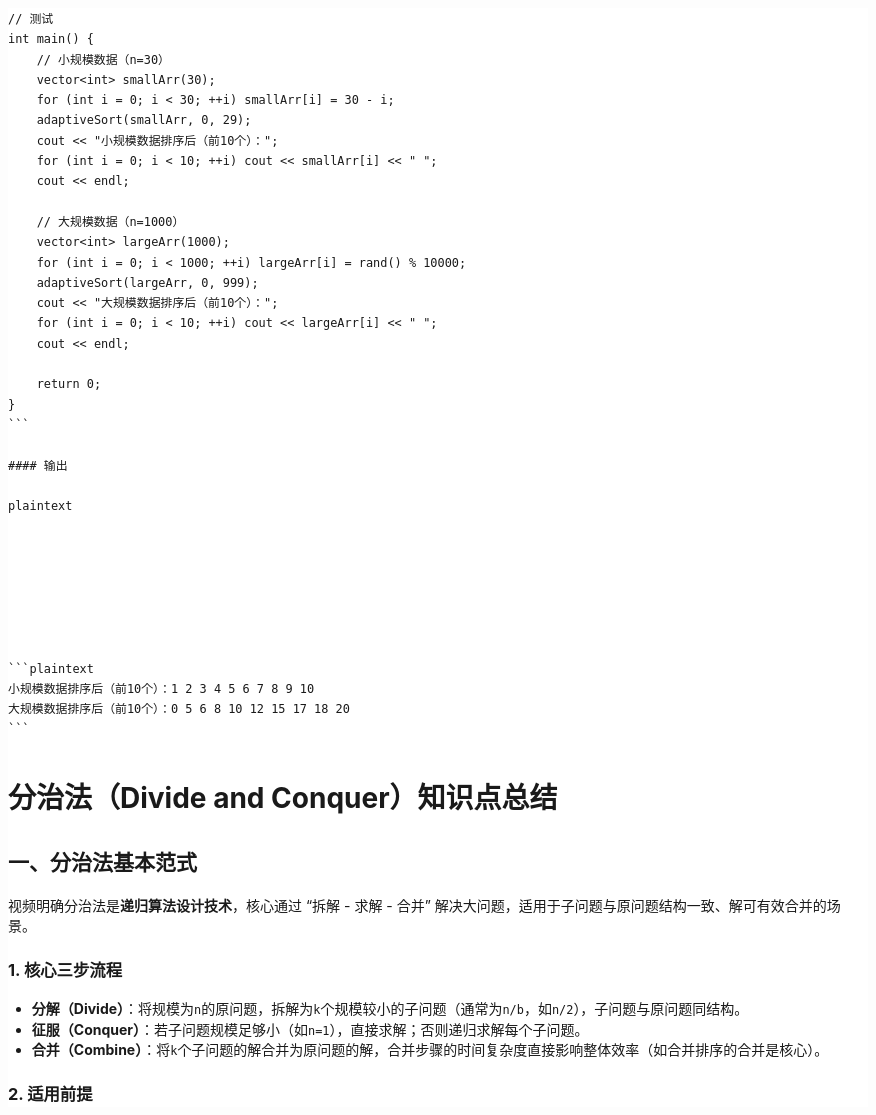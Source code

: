 	// 测试
	int main() {
	    // 小规模数据（n=30）
	    vector<int> smallArr(30);
	    for (int i = 0; i < 30; ++i) smallArr[i] = 30 - i;
	    adaptiveSort(smallArr, 0, 29);
	    cout << "小规模数据排序后（前10个）：";
	    for (int i = 0; i < 10; ++i) cout << smallArr[i] << " ";
	    cout << endl;
	
	    // 大规模数据（n=1000）
	    vector<int> largeArr(1000);
	    for (int i = 0; i < 1000; ++i) largeArr[i] = rand() % 10000;
	    adaptiveSort(largeArr, 0, 999);
	    cout << "大规模数据排序后（前10个）：";
	    for (int i = 0; i < 10; ++i) cout << largeArr[i] << " ";
	    cout << endl;
	
	    return 0;
	}
	```

	#### 输出

	plaintext

	

	

	

	```plaintext
	小规模数据排序后（前10个）：1 2 3 4 5 6 7 8 9 10 
	大规模数据排序后（前10个）：0 5 6 8 10 12 15 17 18 20 
	```

	





# 分治法（Divide and Conquer）知识点总结

## 一、分治法基本范式

视频明确分治法是**递归算法设计技术**，核心通过 “拆解 - 求解 - 合并” 解决大问题，适用于子问题与原问题结构一致、解可有效合并的场景。

### 1. 核心三步流程

- **分解（Divide）**：将规模为`n`的原问题，拆解为`k`个规模较小的子问题（通常为`n/b`，如`n/2`），子问题与原问题同结构。
- **征服（Conquer）**：若子问题规模足够小（如`n=1`），直接求解；否则递归求解每个子问题。
- **合并（Combine）**：将`k`个子问题的解合并为原问题的解，合并步骤的时间复杂度直接影响整体效率（如合并排序的合并是核心）。

### 2. 适用前提
